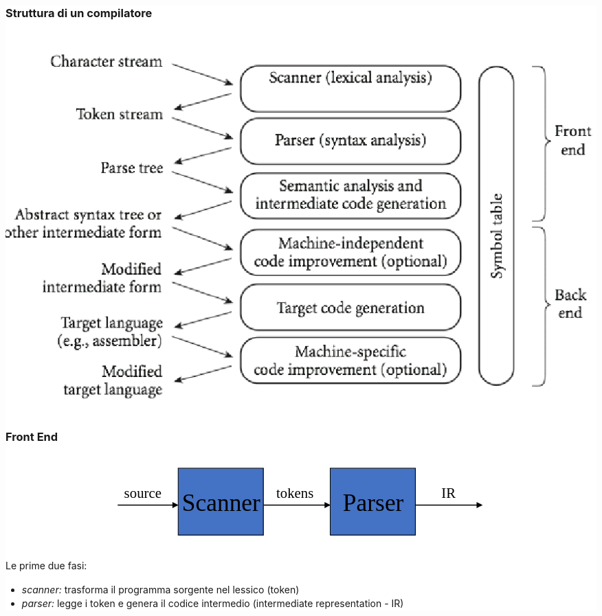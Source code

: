 ### Struttura di un compilatore

<p align="center">
  <img src="./assets/pdp17.png" alt="data-structure" />
</p>

### Front End

<p align="center">
  <img src="./assets/pdp18.png" alt="data-structure" />
</p>

Le prime due fasi:

- _scanner:_ trasforma il programma sorgente nel lessico (token)
- _parser:_ legge i token e genera il codice intermedio (intermediate representation - IR)
